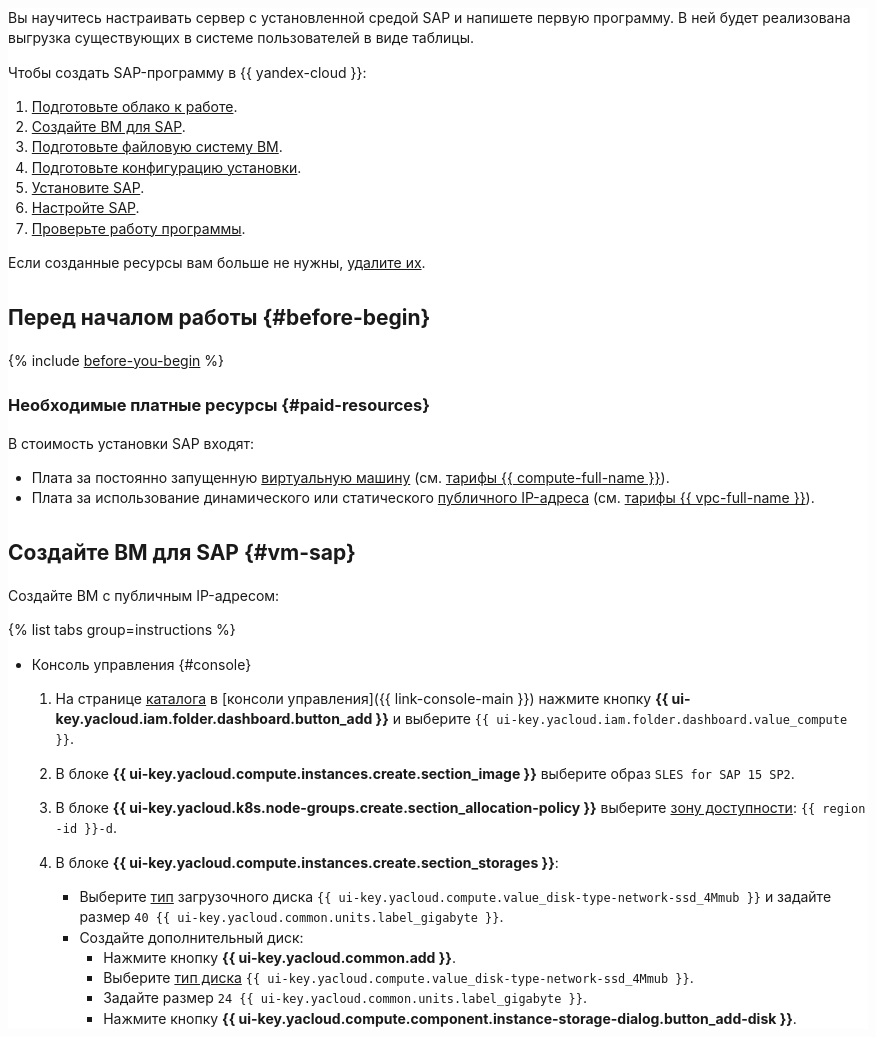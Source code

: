 

Вы научитесь настраивать сервер с установленной средой SAP и напишете первую программу. В ней будет реализована выгрузка существующих в системе пользователей в виде таблицы.

Чтобы создать SAP-программу в {{ yandex-cloud }}:
1. [Подготовьте облако к работе](#before-begin).
1. [Создайте ВМ для SAP](#vm-sap).
1. [Подготовьте файловую систему ВМ](#fs-settings).
1. [Подготовьте конфигурацию установки](#install-config).
1. [Установите SAP](#sap-install).
1. [Настройте SAP](#sap-settings).
1. [Проверьте работу программы](#sap-app).

Если созданные ресурсы вам больше не нужны, [удалите их](#clear-out).

## Перед началом работы {#before-begin}

{% include [before-you-begin](../_tutorials_includes/before-you-begin.md) %}

### Необходимые платные ресурсы {#paid-resources}

В стоимость установки SAP входят:
* Плата за постоянно запущенную [виртуальную машину](../../compute/concepts/vm.md) (см. [тарифы {{ compute-full-name }}](../../compute/pricing.md)).
* Плата за использование динамического или статического [публичного IP-адреса](../../vpc/concepts/address.md#public-addresses) (см. [тарифы {{ vpc-full-name }}](../../vpc/pricing.md)).

## Создайте ВМ для SAP {#vm-sap}

Создайте ВМ с публичным IP-адресом:

{% list tabs group=instructions %}

- Консоль управления {#console}

  1. На странице [каталога](../../resource-manager/concepts/resources-hierarchy.md#folder) в [консоли управления]({{ link-console-main }}) нажмите кнопку **{{ ui-key.yacloud.iam.folder.dashboard.button_add }}** и выберите `{{ ui-key.yacloud.iam.folder.dashboard.value_compute }}`.
  1. В блоке **{{ ui-key.yacloud.compute.instances.create.section_image }}** выберите образ `SLES for SAP 15 SP2`.
  1. В блоке **{{ ui-key.yacloud.k8s.node-groups.create.section_allocation-policy }}** выберите [зону доступности](../../overview/concepts/geo-scope.md): `{{ region-id }}-d`.
  1. В блоке **{{ ui-key.yacloud.compute.instances.create.section_storages }}**:

      * Выберите [тип](../../compute/concepts/disk.md#disks_types) загрузочного диска `{{ ui-key.yacloud.compute.value_disk-type-network-ssd_4Mmub }}` и задайте размер `40 {{ ui-key.yacloud.common.units.label_gigabyte }}`.
      * Создайте дополнительный диск:
          * Нажмите кнопку **{{ ui-key.yacloud.common.add }}**.
          * Выберите [тип диска](../../compute/concepts/disk.md#disks_types) `{{ ui-key.yacloud.compute.value_disk-type-network-ssd_4Mmub }}`.
          * Задайте размер `24 {{ ui-key.yacloud.common.units.label_gigabyte }}`. 
          * Нажмите кнопку **{{ ui-key.yacloud.compute.component.instance-storage-dialog.button_add-disk }}**.
